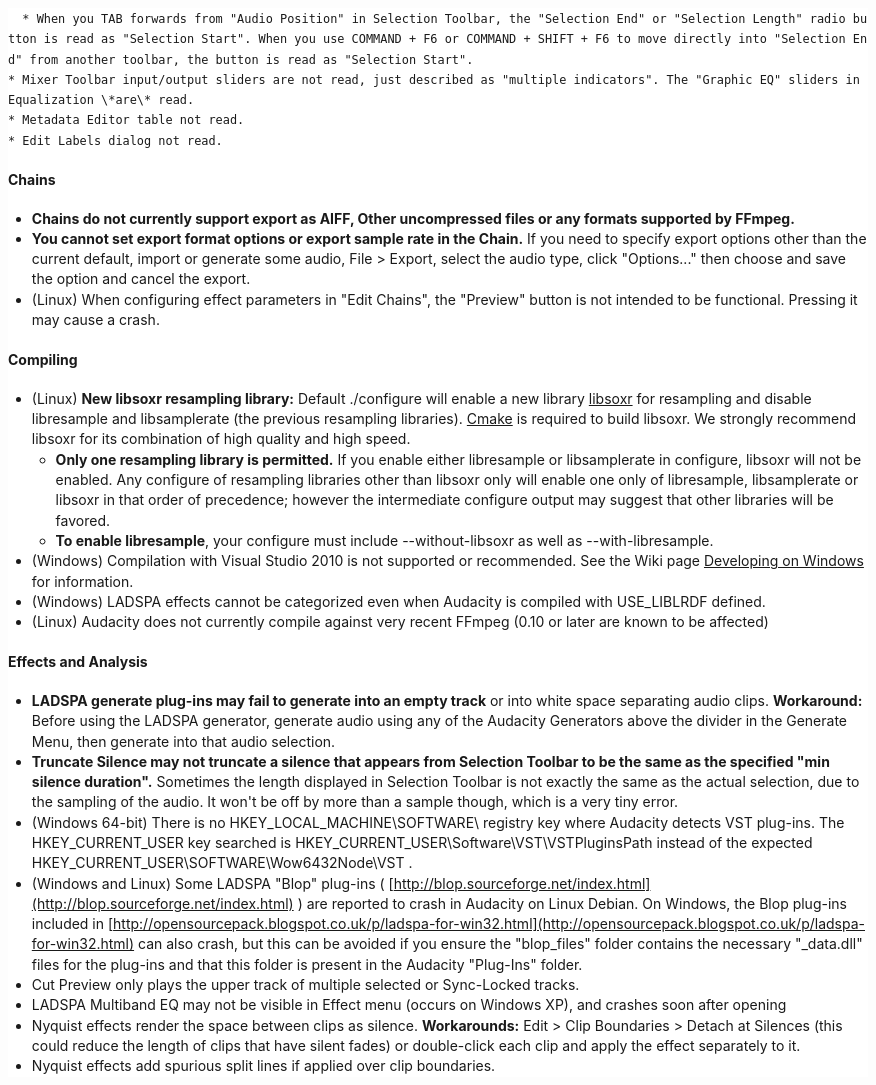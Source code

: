       * When you TAB forwards from "Audio Position" in Selection Toolbar, the "Selection End" or "Selection Length" radio button is read as "Selection Start". When you use COMMAND + F6 or COMMAND + SHIFT + F6 to move directly into "Selection End" from another toolbar, the button is read as "Selection Start".
    * Mixer Toolbar input/output sliders are not read, just described as "multiple indicators". The "Graphic EQ" sliders in Equalization \*are\* read.
    * Metadata Editor table not read.
    * Edit Labels dialog not read.

#### Chains

* **Chains do not currently support export as AIFF, Other uncompressed files or any formats supported by FFmpeg.**
* **You cannot set export format options or export sample rate in the Chain.** If you need to specify export options other than the current default, import or generate some audio, File > Export, select the audio type, click "Options..." then choose and save the option and cancel the export.
* (Linux) When configuring effect parameters in "Edit Chains", the "Preview" button is not intended to be functional. Pressing it may cause a crash.

#### Compiling

* (Linux) **New libsoxr resampling library:** Default ./configure will enable a new library [libsoxr](https://sourceforge.net/p/soxr/wiki/Home/) for resampling and disable libresample and libsamplerate (the previous resampling libraries). [Cmake](http://www.cmake.org/) is required to build libsoxr. We strongly recommend libsoxr for its combination of high quality and high speed.
  * **Only one resampling library is permitted.** If you enable either libresample or libsamplerate in configure, libsoxr will not be enabled. Any configure of resampling libraries other than libsoxr only will enable one only of libresample, libsamplerate or libsoxr in that order of precedence; however the intermediate configure output may suggest that other libraries will be favored.
  * **To enable libresample**, your configure must include --without-libsoxr as well as --with-libresample.
* (Windows) Compilation with Visual Studio 2010 is not supported or recommended. See the Wiki page [Developing on Windows](https://wiki.audacityteam.org/wiki/Developing\_On\_Windows#What\_about\_Visual\_Studio\_2010.3F\_\_Or\_64-bit.3F) for information.
* (Windows) LADSPA effects cannot be categorized even when Audacity is compiled with USE\_LIBLRDF defined.
* (Linux) Audacity does not currently compile against very recent FFmpeg (0.10 or later are known to be affected)

#### Effects and Analysis

* **LADSPA generate plug-ins may fail to generate into an empty track** or into white space separating audio clips. **Workaround:** Before using the LADSPA generator, generate audio using any of the Audacity Generators above the divider in the Generate Menu, then generate into that audio selection.
* **Truncate Silence may not truncate a silence that appears from Selection Toolbar to be the same as the specified "min silence duration".** Sometimes the length displayed in Selection Toolbar is not exactly the same as the actual selection, due to the sampling of the audio. It won't be off by more than a sample though, which is a very tiny error.
* (Windows 64-bit) There is no HKEY\_LOCAL\_MACHINE\SOFTWARE\ registry key where Audacity detects VST plug-ins. The HKEY\_CURRENT\_USER key searched is HKEY\_CURRENT\_USER\Software\VST\VSTPluginsPath instead of the expected HKEY\_CURRENT\_USER\SOFTWARE\Wow6432Node\VST .
* (Windows and Linux) Some LADSPA "Blop" plug-ins ( [http://blop.sourceforge.net/index.html](http://blop.sourceforge.net/index.html) ) are reported to crash in Audacity on Linux Debian. On Windows, the Blop plug-ins included in [http://opensourcepack.blogspot.co.uk/p/ladspa-for-win32.html](http://opensourcepack.blogspot.co.uk/p/ladspa-for-win32.html) can also crash, but this can be avoided if you ensure the "blop\_files" folder contains the necessary "\_data.dll" files for the plug-ins and that this folder is present in the Audacity "Plug-Ins" folder.
* Cut Preview only plays the upper track of multiple selected or Sync-Locked tracks.
* LADSPA Multiband EQ may not be visible in Effect menu (occurs on Windows XP), and crashes soon after opening
* Nyquist effects render the space between clips as silence. **Workarounds:** Edit > Clip Boundaries > Detach at Silences (this could reduce the length of clips that have silent fades) or double-click each clip and apply the effect separately to it.
* Nyquist effects add spurious split lines if applied over clip boundaries.